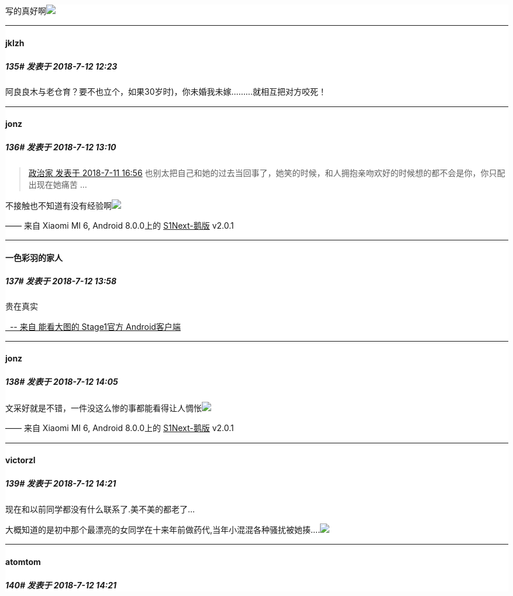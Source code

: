 写的真好啊<img src="https://static.saraba1st.com/image/smiley/face2017/135.png" referrerpolicy="no-referrer">

*****

####  jklzh  
##### 135#       发表于 2018-7-12 12:23

阿良良木与老仓育？要不也立个，如果30岁时)，你未婚我未嫁………就相互把对方咬死！

*****

####  jonz  
##### 136#       发表于 2018-7-12 13:10

<blockquote><a href="httphttps://bbs.saraba1st.com/2b/forum.php?mod=redirect&amp;goto=findpost&amp;pid=40298814&amp;ptid=1724250" target="_blank">政治家 发表于 2018-7-11 16:56</a>
也别太把自己和她的过去当回事了，她笑的时候，和人拥抱亲吻欢好的时候想的都不会是你，你只配出现在她痛苦 ...</blockquote>
不接触也不知道有没有经验啊<img src="https://static.saraba1st.com/image/smiley/face2017/001.png" referrerpolicy="no-referrer">

—— 来自 Xiaomi MI 6, Android 8.0.0上的 [S1Next-鹅版](https://github.com/ykrank/S1-Next/releases) v2.0.1

*****

####  一色彩羽的家人  
##### 137#       发表于 2018-7-12 13:58

贵在真实

[  -- 来自 能看大图的 Stage1官方 Android客户端](https://www.coolapk.com/apk/140634)

*****

####  jonz  
##### 138#       发表于 2018-7-12 14:05

文采好就是不错，一件没这么惨的事都能看得让人惆怅<img src="https://static.saraba1st.com/image/smiley/face2017/001.png" referrerpolicy="no-referrer">

—— 来自 Xiaomi MI 6, Android 8.0.0上的 [S1Next-鹅版](https://github.com/ykrank/S1-Next/releases) v2.0.1

*****

####  victorzl  
##### 139#       发表于 2018-7-12 14:21

现在和以前同学都没有什么联系了.美不美的都老了...

大概知道的是初中那个最漂亮的女同学在十来年前做药代,当年小混混各种骚扰被她揍....<img src="https://static.saraba1st.com/image/smiley/face2017/004.gif" referrerpolicy="no-referrer">

*****

####  atomtom  
##### 140#       发表于 2018-7-12 14:21

